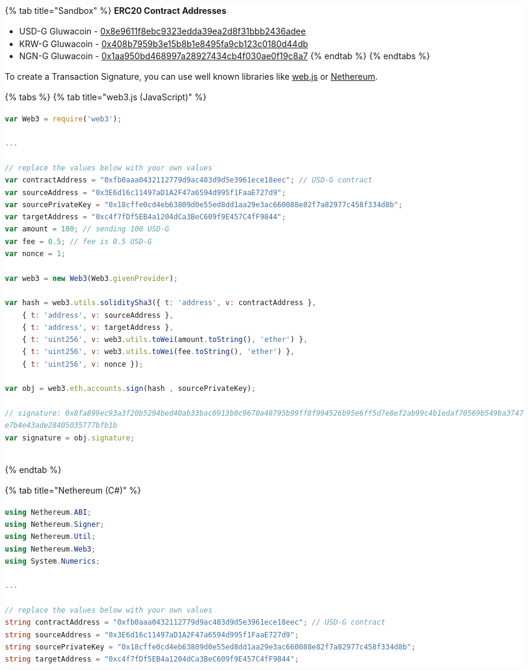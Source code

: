 {% tab title="Sandbox" %}
**ERC20 Contract Addresses**

* USD-G Gluwacoin - [0x8e9611f8ebc9323edda39ea2d8f31bbb2436adee](https://rinkeby.etherscan.io/token/0x8e9611f8ebc9323edda39ea2d8f31bbb2436adee)
* KRW-G Gluwacoin - [0x408b7959b3e15b8b1e8495fa9cb123c0180d44db](https://rinkeby.etherscan.io/token/0x408b7959b3e15b8b1e8495fa9cb123c0180d44db)
* NGN-G Gluwacoin - [0x1aa950bd468997a28927434cb4f030ae0f19c8a7](https://rinkeby.etherscan.io/token/0x1aa950bd468997a28927434cb4f030ae0f19c8a7)
{% endtab %}
{% endtabs %}

To create a Transaction Signature, you can use well known libraries like [web.js](https://github.com/ethereum/web3.js) or [Nethereum](https://github.com/Nethereum/Nethereum/).

{% tabs %}
{% tab title="web3.js \(JavaScript\)" %}
```javascript
var Web3 = require('web3');

...

// replace the values below with your own values
var contractAddress = "0xfb0aaa0432112779d9ac483d9d5e3961ece18eec"; // USD-G contract
var sourceAddress = "0x3E6d16c11497aD1A2F47a6594d995f1FaaE727d9";
var sourcePrivateKey = "0x18cffe0cd4eb63809d0e55ed8dd1aa29e3ac660088e82f7a82977c458f334d8b";
var targetAddress = "0xc4f7fDf5EB4a1204dCa3BeC609f9E457C4fF9844";
var amount = 100; // sending 100 USD-G
var fee = 0.5; // fee is 0.5 USD-G
var nonce = 1;

var web3 = new Web3(Web3.givenProvider);

var hash = web3.utils.soliditySha3({ t: 'address', v: contractAddress },
    { t: 'address', v: sourceAddress },
    { t: 'address', v: targetAddress },
    { t: 'uint256', v: web3.utils.toWei(amount.toString(), 'ether') },
    { t: 'uint256', v: web3.utils.toWei(fee.toString(), 'ether') },
    { t: 'uint256', v: nonce });
    
var obj = web3.eth.accounts.sign(hash , sourcePrivateKey);

// signature: 0x8fa899ec93a3f20b5294bed40ab33bac0913b0c9670a48795b99ff8f994526b95e6ff5d7e8ef2ab99c4b1edaf70569b549ba3747e7b4e43ade28405035777bfb1b
var signature = obj.signature;



```
{% endtab %}

{% tab title="Nethereum \(C\#\)" %}
```csharp
using Nethereum.ABI;
using Nethereum.Signer;
using Nethereum.Util;
using Nethereum.Web3;
using System.Numerics;

...

// replace the values below with your own values
string contractAddress = "0xfb0aaa0432112779d9ac483d9d5e3961ece18eec"; // USD-G contract
string sourceAddress = "0x3E6d16c11497aD1A2F47a6594d995f1FaaE727d9";
string sourcePrivateKey = "0x18cffe0cd4eb63809d0e55ed8dd1aa29e3ac660088e82f7a82977c458f334d8b";
string targetAddress = "0xc4f7fDf5EB4a1204dCa3BeC609f9E457C4fF9844";
```